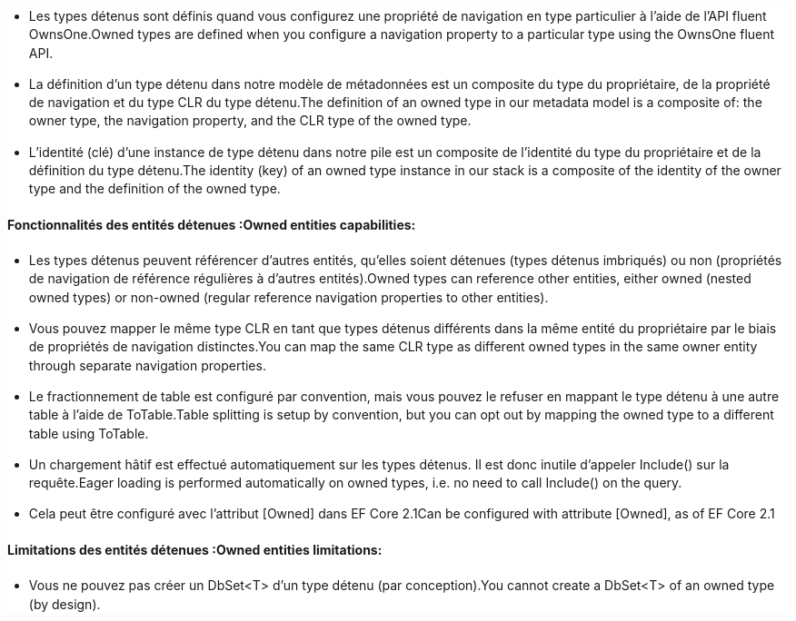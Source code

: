 - <span data-ttu-id="571d6-183">Les types détenus sont définis quand vous configurez une propriété de navigation en type particulier à l’aide de l’API fluent OwnsOne.</span><span class="sxs-lookup"><span data-stu-id="571d6-183">Owned types are defined when you configure a navigation property to a particular type using the OwnsOne fluent API.</span></span>

- <span data-ttu-id="571d6-184">La définition d’un type détenu dans notre modèle de métadonnées est un composite du type du propriétaire, de la propriété de navigation et du type CLR du type détenu.</span><span class="sxs-lookup"><span data-stu-id="571d6-184">The definition of an owned type in our metadata model is a composite of: the owner type, the navigation property, and the CLR type of the owned type.</span></span>

- <span data-ttu-id="571d6-185">L’identité (clé) d’une instance de type détenu dans notre pile est un composite de l’identité du type du propriétaire et de la définition du type détenu.</span><span class="sxs-lookup"><span data-stu-id="571d6-185">The identity (key) of an owned type instance in our stack is a composite of the identity of the owner type and the definition of the owned type.</span></span>

#### <a name="owned-entities-capabilities"></a><span data-ttu-id="571d6-186">Fonctionnalités des entités détenues :</span><span class="sxs-lookup"><span data-stu-id="571d6-186">Owned entities capabilities:</span></span>

- <span data-ttu-id="571d6-187">Les types détenus peuvent référencer d’autres entités, qu’elles soient détenues (types détenus imbriqués) ou non (propriétés de navigation de référence régulières à d’autres entités).</span><span class="sxs-lookup"><span data-stu-id="571d6-187">Owned types can reference other entities, either owned (nested owned types) or non-owned (regular reference navigation properties to other entities).</span></span>

- <span data-ttu-id="571d6-188">Vous pouvez mapper le même type CLR en tant que types détenus différents dans la même entité du propriétaire par le biais de propriétés de navigation distinctes.</span><span class="sxs-lookup"><span data-stu-id="571d6-188">You can map the same CLR type as different owned types in the same owner entity through separate navigation properties.</span></span>

- <span data-ttu-id="571d6-189">Le fractionnement de table est configuré par convention, mais vous pouvez le refuser en mappant le type détenu à une autre table à l’aide de ToTable.</span><span class="sxs-lookup"><span data-stu-id="571d6-189">Table splitting is setup by convention, but you can opt out by mapping the owned type to a different table using ToTable.</span></span>

- <span data-ttu-id="571d6-190">Un chargement hâtif est effectué automatiquement sur les types détenus. Il est donc inutile d’appeler Include() sur la requête.</span><span class="sxs-lookup"><span data-stu-id="571d6-190">Eager loading is performed automatically on owned types, i.e. no need to call Include() on the query.</span></span>

- <span data-ttu-id="571d6-191">Cela peut être configuré avec l’attribut \[Owned\] dans EF Core 2.1</span><span class="sxs-lookup"><span data-stu-id="571d6-191">Can be configured with attribute \[Owned\], as of EF Core 2.1</span></span>

#### <a name="owned-entities-limitations"></a><span data-ttu-id="571d6-192">Limitations des entités détenues :</span><span class="sxs-lookup"><span data-stu-id="571d6-192">Owned entities limitations:</span></span>

- <span data-ttu-id="571d6-193">Vous ne pouvez pas créer un DbSet\<T\> d’un type détenu (par conception).</span><span class="sxs-lookup"><span data-stu-id="571d6-193">You cannot create a DbSet\<T\> of an owned type (by design).</span></span>

